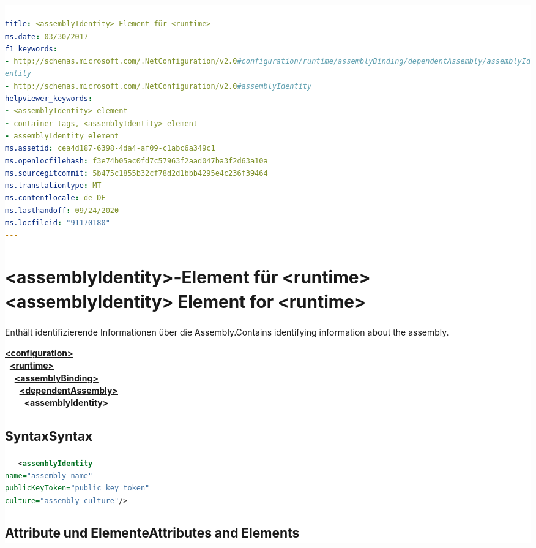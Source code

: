 ```yaml
---
title: <assemblyIdentity>-Element für <runtime>
ms.date: 03/30/2017
f1_keywords:
- http://schemas.microsoft.com/.NetConfiguration/v2.0#configuration/runtime/assemblyBinding/dependentAssembly/assemblyIdentity
- http://schemas.microsoft.com/.NetConfiguration/v2.0#assemblyIdentity
helpviewer_keywords:
- <assemblyIdentity> element
- container tags, <assemblyIdentity> element
- assemblyIdentity element
ms.assetid: cea4d187-6398-4da4-af09-c1abc6a349c1
ms.openlocfilehash: f3e74b05ac0fd7c57963f2aad047ba3f2d63a10a
ms.sourcegitcommit: 5b475c1855b32cf78d2d1bbb4295e4c236f39464
ms.translationtype: MT
ms.contentlocale: de-DE
ms.lasthandoff: 09/24/2020
ms.locfileid: "91170180"
---
```

# <a name="assemblyidentity-element-for-runtime"></a><span data-ttu-id="bfef8-102">\<assemblyIdentity>-Element für \<runtime></span><span class="sxs-lookup"><span data-stu-id="bfef8-102">\<assemblyIdentity> Element for \<runtime></span></span>

<span data-ttu-id="bfef8-103">Enthält identifizierende Informationen über die Assembly.</span><span class="sxs-lookup"><span data-stu-id="bfef8-103">Contains identifying information about the assembly.</span></span>  
  
[**\<configuration>**](../configuration-element.md)\
&nbsp;&nbsp;[**\<runtime>**](runtime-element.md)\
&nbsp;&nbsp;&nbsp;&nbsp;[**\<assemblyBinding>**](assemblybinding-element-for-runtime.md)\
&nbsp;&nbsp;&nbsp;&nbsp;&nbsp;&nbsp;[**\<dependentAssembly>**](dependentassembly-element.md)\
&nbsp;&nbsp;&nbsp;&nbsp;&nbsp;&nbsp;&nbsp;&nbsp;**\<assemblyIdentity>**  
  
## <a name="syntax"></a><span data-ttu-id="bfef8-104">Syntax</span><span class="sxs-lookup"><span data-stu-id="bfef8-104">Syntax</span></span>  
  
```xml  
   <assemblyIdentity
name="assembly name"  
publicKeyToken="public key token"  
culture="assembly culture"/>  
```  
  
## <a name="attributes-and-elements"></a><span data-ttu-id="bfef8-105">Attribute und Elemente</span><span class="sxs-lookup"><span data-stu-id="bfef8-105">Attributes and Elements</span></span>  

